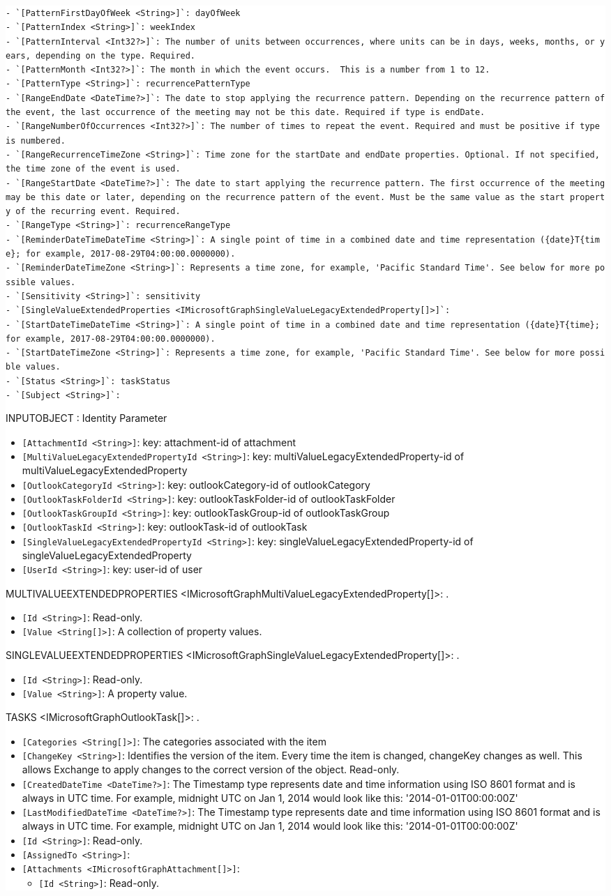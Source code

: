     - `[PatternFirstDayOfWeek <String>]`: dayOfWeek
    - `[PatternIndex <String>]`: weekIndex
    - `[PatternInterval <Int32?>]`: The number of units between occurrences, where units can be in days, weeks, months, or years, depending on the type. Required.
    - `[PatternMonth <Int32?>]`: The month in which the event occurs.  This is a number from 1 to 12.
    - `[PatternType <String>]`: recurrencePatternType
    - `[RangeEndDate <DateTime?>]`: The date to stop applying the recurrence pattern. Depending on the recurrence pattern of the event, the last occurrence of the meeting may not be this date. Required if type is endDate.
    - `[RangeNumberOfOccurrences <Int32?>]`: The number of times to repeat the event. Required and must be positive if type is numbered.
    - `[RangeRecurrenceTimeZone <String>]`: Time zone for the startDate and endDate properties. Optional. If not specified, the time zone of the event is used.
    - `[RangeStartDate <DateTime?>]`: The date to start applying the recurrence pattern. The first occurrence of the meeting may be this date or later, depending on the recurrence pattern of the event. Must be the same value as the start property of the recurring event. Required.
    - `[RangeType <String>]`: recurrenceRangeType
    - `[ReminderDateTimeDateTime <String>]`: A single point of time in a combined date and time representation ({date}T{time}; for example, 2017-08-29T04:00:00.0000000).
    - `[ReminderDateTimeZone <String>]`: Represents a time zone, for example, 'Pacific Standard Time'. See below for more possible values.
    - `[Sensitivity <String>]`: sensitivity
    - `[SingleValueExtendedProperties <IMicrosoftGraphSingleValueLegacyExtendedProperty[]>]`: 
    - `[StartDateTimeDateTime <String>]`: A single point of time in a combined date and time representation ({date}T{time}; for example, 2017-08-29T04:00:00.0000000).
    - `[StartDateTimeZone <String>]`: Represents a time zone, for example, 'Pacific Standard Time'. See below for more possible values.
    - `[Status <String>]`: taskStatus
    - `[Subject <String>]`: 

INPUTOBJECT <IUsersOutlookUserIdentity>: Identity Parameter
  - `[AttachmentId <String>]`: key: attachment-id of attachment
  - `[MultiValueLegacyExtendedPropertyId <String>]`: key: multiValueLegacyExtendedProperty-id of multiValueLegacyExtendedProperty
  - `[OutlookCategoryId <String>]`: key: outlookCategory-id of outlookCategory
  - `[OutlookTaskFolderId <String>]`: key: outlookTaskFolder-id of outlookTaskFolder
  - `[OutlookTaskGroupId <String>]`: key: outlookTaskGroup-id of outlookTaskGroup
  - `[OutlookTaskId <String>]`: key: outlookTask-id of outlookTask
  - `[SingleValueLegacyExtendedPropertyId <String>]`: key: singleValueLegacyExtendedProperty-id of singleValueLegacyExtendedProperty
  - `[UserId <String>]`: key: user-id of user

MULTIVALUEEXTENDEDPROPERTIES <IMicrosoftGraphMultiValueLegacyExtendedProperty[]>: .
  - `[Id <String>]`: Read-only.
  - `[Value <String[]>]`: A collection of property values.

SINGLEVALUEEXTENDEDPROPERTIES <IMicrosoftGraphSingleValueLegacyExtendedProperty[]>: .
  - `[Id <String>]`: Read-only.
  - `[Value <String>]`: A property value.

TASKS <IMicrosoftGraphOutlookTask[]>: .
  - `[Categories <String[]>]`: The categories associated with the item
  - `[ChangeKey <String>]`: Identifies the version of the item. Every time the item is changed, changeKey changes as well. This allows Exchange to apply changes to the correct version of the object. Read-only.
  - `[CreatedDateTime <DateTime?>]`: The Timestamp type represents date and time information using ISO 8601 format and is always in UTC time. For example, midnight UTC on Jan 1, 2014 would look like this: '2014-01-01T00:00:00Z'
  - `[LastModifiedDateTime <DateTime?>]`: The Timestamp type represents date and time information using ISO 8601 format and is always in UTC time. For example, midnight UTC on Jan 1, 2014 would look like this: '2014-01-01T00:00:00Z'
  - `[Id <String>]`: Read-only.
  - `[AssignedTo <String>]`: 
  - `[Attachments <IMicrosoftGraphAttachment[]>]`: 
    - `[Id <String>]`: Read-only.